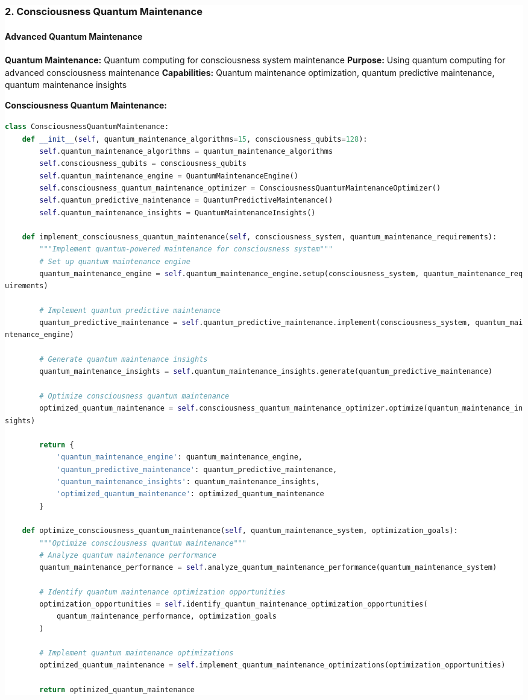 ### 2. Consciousness Quantum Maintenance

#### Advanced Quantum Maintenance
**Quantum Maintenance:** Quantum computing for consciousness system maintenance
**Purpose:** Using quantum computing for advanced consciousness maintenance
**Capabilities:** Quantum maintenance optimization, quantum predictive maintenance, quantum maintenance insights

**Consciousness Quantum Maintenance:**
```python
class ConsciousnessQuantumMaintenance:
    def __init__(self, quantum_maintenance_algorithms=15, consciousness_qubits=128):
        self.quantum_maintenance_algorithms = quantum_maintenance_algorithms
        self.consciousness_qubits = consciousness_qubits
        self.quantum_maintenance_engine = QuantumMaintenanceEngine()
        self.consciousness_quantum_maintenance_optimizer = ConsciousnessQuantumMaintenanceOptimizer()
        self.quantum_predictive_maintenance = QuantumPredictiveMaintenance()
        self.quantum_maintenance_insights = QuantumMaintenanceInsights()
    
    def implement_consciousness_quantum_maintenance(self, consciousness_system, quantum_maintenance_requirements):
        """Implement quantum-powered maintenance for consciousness system"""
        # Set up quantum maintenance engine
        quantum_maintenance_engine = self.quantum_maintenance_engine.setup(consciousness_system, quantum_maintenance_requirements)
        
        # Implement quantum predictive maintenance
        quantum_predictive_maintenance = self.quantum_predictive_maintenance.implement(consciousness_system, quantum_maintenance_engine)
        
        # Generate quantum maintenance insights
        quantum_maintenance_insights = self.quantum_maintenance_insights.generate(quantum_predictive_maintenance)
        
        # Optimize consciousness quantum maintenance
        optimized_quantum_maintenance = self.consciousness_quantum_maintenance_optimizer.optimize(quantum_maintenance_insights)
        
        return {
            'quantum_maintenance_engine': quantum_maintenance_engine,
            'quantum_predictive_maintenance': quantum_predictive_maintenance,
            'quantum_maintenance_insights': quantum_maintenance_insights,
            'optimized_quantum_maintenance': optimized_quantum_maintenance
        }
    
    def optimize_consciousness_quantum_maintenance(self, quantum_maintenance_system, optimization_goals):
        """Optimize consciousness quantum maintenance"""
        # Analyze quantum maintenance performance
        quantum_maintenance_performance = self.analyze_quantum_maintenance_performance(quantum_maintenance_system)
        
        # Identify quantum maintenance optimization opportunities
        optimization_opportunities = self.identify_quantum_maintenance_optimization_opportunities(
            quantum_maintenance_performance, optimization_goals
        )
        
        # Implement quantum maintenance optimizations
        optimized_quantum_maintenance = self.implement_quantum_maintenance_optimizations(optimization_opportunities)
        
        return optimized_quantum_maintenance
```